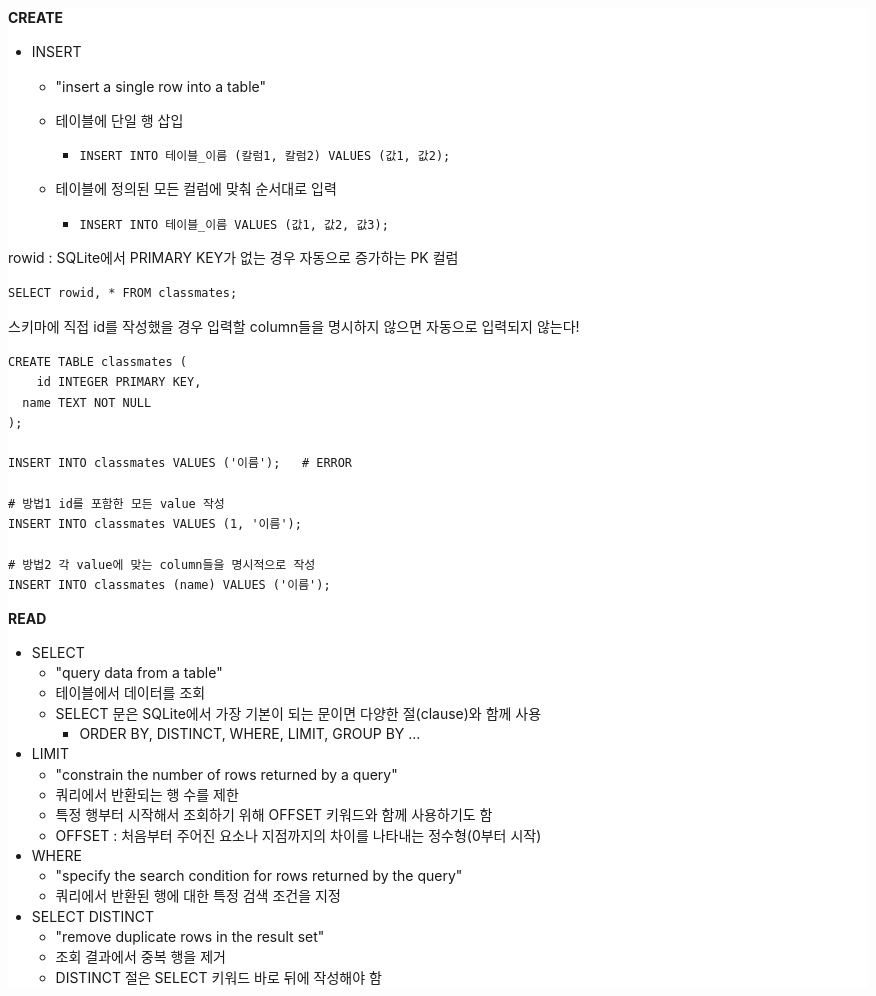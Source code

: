 

**CREATE**

- INSERT

  - "insert a single row into a table"

  - 테이블에 단일 행 삽입

    - ```sqlite
      INSERT INTO 테이블_이름 (칼럼1, 칼럼2) VALUES (값1, 값2);
      ```

  - 테이블에 정의된 모든 컬럼에 맞춰 순서대로 입력

    - ```sqlite
      INSERT INTO 테이블_이름 VALUES (값1, 값2, 값3);
      ```



rowid : SQLite에서 PRIMARY KEY가 없는 경우 자동으로 증가하는 PK 컬럼

```sqlite
SELECT rowid, * FROM classmates;
```



스키마에 직접 id를 작성했을 경우 입력할 column들을 명시하지 않으면 자동으로 입력되지 않는다!

```sqlite
CREATE TABLE classmates (
	id INTEGER PRIMARY KEY,
  name TEXT NOT NULL
);

INSERT INTO classmates VALUES ('이름');	# ERROR

# 방법1 id를 포함한 모든 value 작성
INSERT INTO classmates VALUES (1, '이름');

# 방법2 각 value에 맞는 column들을 명시적으로 작성
INSERT INTO classmates (name) VALUES ('이름');
```





**READ**

- SELECT
  - "query data from a table"
  - 테이블에서 데이터를 조회
  - SELECT 문은 SQLite에서 가장 기본이 되는 문이면 다양한 절(clause)와 함께 사용
    - ORDER BY, DISTINCT, WHERE, LIMIT, GROUP BY ...
- LIMIT
  - "constrain the number of rows returned by a query"
  - 쿼리에서 반환되는 행 수를 제한
  - 특정 행부터 시작해서 조회하기 위해 OFFSET 키워드와 함께 사용하기도 함
  - OFFSET : 처음부터 주어진 요소나 지점까지의 차이를 나타내는 정수형(0부터 시작)
- WHERE
  - "specify the search condition for rows returned by the query"
  - 쿼리에서 반환된 행에 대한 특정 검색 조건을 지정
- SELECT DISTINCT
  - "remove duplicate rows in the result set"
  - 조회 결과에서 중복 행을 제거
  - DISTINCT 절은 SELECT 키워드 바로 뒤에 작성해야 함
